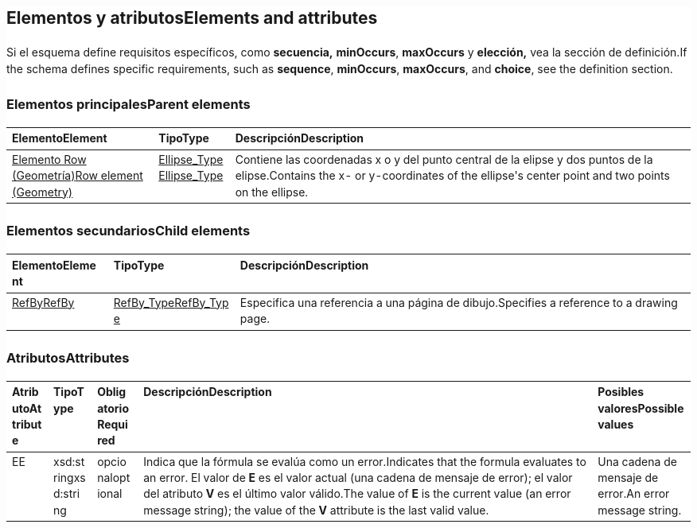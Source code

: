 ## <a name="elements-and-attributes"></a><span data-ttu-id="0d1c3-114">Elementos y atributos</span><span class="sxs-lookup"><span data-stu-id="0d1c3-114">Elements and attributes</span></span>

<span data-ttu-id="0d1c3-115">Si el esquema define requisitos específicos, como **secuencia,** **minOccurs**, **maxOccurs** y **elección,** vea la sección de definición.</span><span class="sxs-lookup"><span data-stu-id="0d1c3-115">If the schema defines specific requirements, such as **sequence**, **minOccurs**, **maxOccurs**, and **choice**, see the definition section.</span></span> 
  
### <a name="parent-elements"></a><span data-ttu-id="0d1c3-116">Elementos principales</span><span class="sxs-lookup"><span data-stu-id="0d1c3-116">Parent elements</span></span>

|<span data-ttu-id="0d1c3-117">**Elemento**</span><span class="sxs-lookup"><span data-stu-id="0d1c3-117">**Element**</span></span>|<span data-ttu-id="0d1c3-118">**Tipo**</span><span class="sxs-lookup"><span data-stu-id="0d1c3-118">**Type**</span></span>|<span data-ttu-id="0d1c3-119">**Descripción**</span><span class="sxs-lookup"><span data-stu-id="0d1c3-119">**Description**</span></span>|
|:-----|:-----|:-----|
|[<span data-ttu-id="0d1c3-120">Elemento Row (Geometría)</span><span class="sxs-lookup"><span data-stu-id="0d1c3-120">Row element (Geometry)</span></span>](row-element-geometry-sectionvisio-xml.md) <br/> |[<span data-ttu-id="0d1c3-121">Ellipse_Type</span><span class="sxs-lookup"><span data-stu-id="0d1c3-121">Ellipse_Type</span></span>](ellipse_type-complextypevisio-xml.md) <br/> |<span data-ttu-id="0d1c3-122">Contiene las coordenadas x o y del punto central de la elipse y dos puntos de la elipse.</span><span class="sxs-lookup"><span data-stu-id="0d1c3-122">Contains the x- or y-coordinates of the ellipse's center point and two points on the ellipse.</span></span>  <br/> |
   
### <a name="child-elements"></a><span data-ttu-id="0d1c3-123">Elementos secundarios</span><span class="sxs-lookup"><span data-stu-id="0d1c3-123">Child elements</span></span>

|<span data-ttu-id="0d1c3-124">**Elemento**</span><span class="sxs-lookup"><span data-stu-id="0d1c3-124">**Element**</span></span>|<span data-ttu-id="0d1c3-125">**Tipo**</span><span class="sxs-lookup"><span data-stu-id="0d1c3-125">**Type**</span></span>|<span data-ttu-id="0d1c3-126">**Descripción**</span><span class="sxs-lookup"><span data-stu-id="0d1c3-126">**Description**</span></span>|
|:-----|:-----|:-----|
|[<span data-ttu-id="0d1c3-127">RefBy</span><span class="sxs-lookup"><span data-stu-id="0d1c3-127">RefBy</span></span>](refby-element-cell_type-complextypevisio-xml.md) <br/> |[<span data-ttu-id="0d1c3-128">RefBy_Type</span><span class="sxs-lookup"><span data-stu-id="0d1c3-128">RefBy_Type</span></span>](refby_type-complextypevisio-xml.md) <br/> |<span data-ttu-id="0d1c3-129">Especifica una referencia a una página de dibujo.</span><span class="sxs-lookup"><span data-stu-id="0d1c3-129">Specifies a reference to a drawing page.</span></span>  <br/> |
   
### <a name="attributes"></a><span data-ttu-id="0d1c3-130">Atributos</span><span class="sxs-lookup"><span data-stu-id="0d1c3-130">Attributes</span></span>

|<span data-ttu-id="0d1c3-131">**Atributo**</span><span class="sxs-lookup"><span data-stu-id="0d1c3-131">**Attribute**</span></span>|<span data-ttu-id="0d1c3-132">**Tipo**</span><span class="sxs-lookup"><span data-stu-id="0d1c3-132">**Type**</span></span>|<span data-ttu-id="0d1c3-133">**Obligatorio**</span><span class="sxs-lookup"><span data-stu-id="0d1c3-133">**Required**</span></span>|<span data-ttu-id="0d1c3-134">**Descripción**</span><span class="sxs-lookup"><span data-stu-id="0d1c3-134">**Description**</span></span>|<span data-ttu-id="0d1c3-135">**Posibles valores**</span><span class="sxs-lookup"><span data-stu-id="0d1c3-135">**Possible values**</span></span>|
|:-----|:-----|:-----|:-----|:-----|
|<span data-ttu-id="0d1c3-136">E</span><span class="sxs-lookup"><span data-stu-id="0d1c3-136">E</span></span>  <br/> |<span data-ttu-id="0d1c3-137">xsd:string</span><span class="sxs-lookup"><span data-stu-id="0d1c3-137">xsd:string</span></span>  <br/> |<span data-ttu-id="0d1c3-138">opcional</span><span class="sxs-lookup"><span data-stu-id="0d1c3-138">optional</span></span>  <br/> |<span data-ttu-id="0d1c3-139">Indica que la fórmula se evalúa como un error.</span><span class="sxs-lookup"><span data-stu-id="0d1c3-139">Indicates that the formula evaluates to an error.</span></span> <span data-ttu-id="0d1c3-140">El valor de **E** es el valor actual (una cadena de mensaje de error); el valor del atributo **V** es el último valor válido.</span><span class="sxs-lookup"><span data-stu-id="0d1c3-140">The value of **E** is the current value (an error message string); the value of the **V** attribute is the last valid value.</span></span>  <br/> |<span data-ttu-id="0d1c3-141">Una cadena de mensaje de error.</span><span class="sxs-lookup"><span data-stu-id="0d1c3-141">An error message string.</span></span>  <br/> |